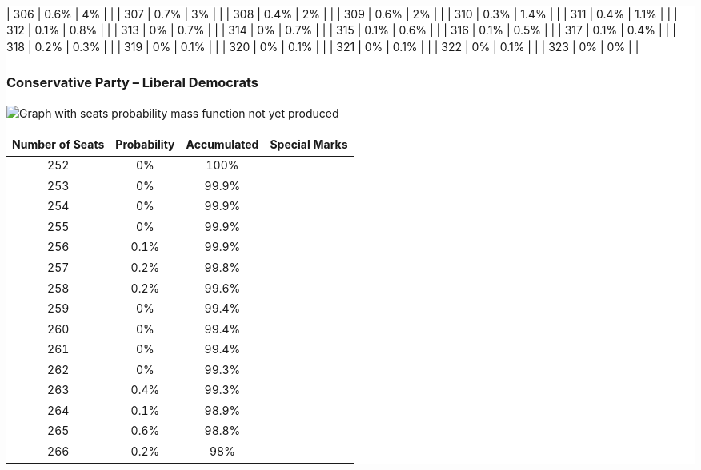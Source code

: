 | 306 | 0.6% | 4% |  |
| 307 | 0.7% | 3% |  |
| 308 | 0.4% | 2% |  |
| 309 | 0.6% | 2% |  |
| 310 | 0.3% | 1.4% |  |
| 311 | 0.4% | 1.1% |  |
| 312 | 0.1% | 0.8% |  |
| 313 | 0% | 0.7% |  |
| 314 | 0% | 0.7% |  |
| 315 | 0.1% | 0.6% |  |
| 316 | 0.1% | 0.5% |  |
| 317 | 0.1% | 0.4% |  |
| 318 | 0.2% | 0.3% |  |
| 319 | 0% | 0.1% |  |
| 320 | 0% | 0.1% |  |
| 321 | 0% | 0.1% |  |
| 322 | 0% | 0.1% |  |
| 323 | 0% | 0% |  |

### Conservative Party – Liberal Democrats

![Graph with seats probability mass function not yet produced](2020-12-04-Opinium-coalitions-seats-pmf-con–libdem.png "Seats Probability Mass Function")

| Number of Seats | Probability | Accumulated | Special Marks |
|:---------------:|:-----------:|:-----------:|:-------------:|
| 252 | 0% | 100% |  |
| 253 | 0% | 99.9% |  |
| 254 | 0% | 99.9% |  |
| 255 | 0% | 99.9% |  |
| 256 | 0.1% | 99.9% |  |
| 257 | 0.2% | 99.8% |  |
| 258 | 0.2% | 99.6% |  |
| 259 | 0% | 99.4% |  |
| 260 | 0% | 99.4% |  |
| 261 | 0% | 99.4% |  |
| 262 | 0% | 99.3% |  |
| 263 | 0.4% | 99.3% |  |
| 264 | 0.1% | 98.9% |  |
| 265 | 0.6% | 98.8% |  |
| 266 | 0.2% | 98% |  |